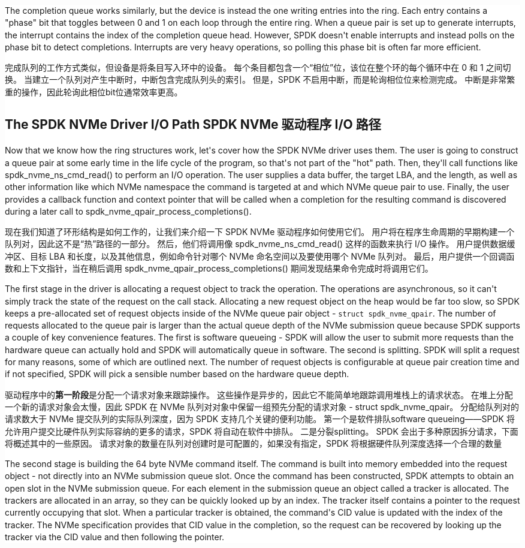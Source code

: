 The completion queue works similarly, but the device is instead the one writing
entries into the ring. Each entry contains a "phase" bit that toggles between 0
and 1 on each loop through the entire ring. When a queue pair is set up to
generate interrupts, the interrupt contains the index of the completion queue
head. However, SPDK doesn't enable interrupts and instead polls on the phase
bit to detect completions. Interrupts are very heavy operations, so polling this
phase bit is often far more efficient.

完成队列的工作方式类似，但设备是将条目写入环中的设备。 每个条目都包含一个“相位”位，该位在整个环的每个循环中在 0 和 1 之间切换。 当建立一个队列对产生中断时，中断包含完成队列头的索引。 但是，SPDK 不启用中断，而是轮询相位位来检测完成。 中断是非常繁重的操作，因此轮询此相位bit位通常效率更高。

## The SPDK NVMe Driver I/O Path    SPDK NVMe 驱动程序 I/O 路径

Now that we know how the ring structures work, let's cover how the SPDK NVMe
driver uses them. The user is going to construct a queue pair at some early time
in the life cycle of the program, so that's not part of the "hot" path. Then,
they'll call functions like spdk_nvme_ns_cmd_read() to perform an I/O operation.
The user supplies a data buffer, the target LBA, and the length, as well as
other information like which NVMe namespace the command is targeted at and which
NVMe queue pair to use. Finally, the user provides a callback function and
context pointer that will be called when a completion for the resulting command
is discovered during a later call to spdk_nvme_qpair_process_completions().

现在我们知道了环形结构是如何工作的，让我们来介绍一下 SPDK NVMe 驱动程序如何使用它们。 用户将在程序生命周期的早期构建一个队列对，因此这不是“热”路径的一部分。 然后，他们将调用像 spdk_nvme_ns_cmd_read() 这样的函数来执行 I/O 操作。 用户提供数据缓冲区、目标 LBA 和长度，以及其他信息，例如命令针对哪个 NVMe 命名空间以及要使用哪个 NVMe 队列对。 最后，用户提供一个回调函数和上下文指针，当在稍后调用 spdk_nvme_qpair_process_completions() 期间发现结果命令完成时将调用它们。

The first stage in the driver is allocating a request object to track the operation. The
operations are asynchronous, so it can't simply track the state of the request
on the call stack. Allocating a new request object on the heap would be far too
slow, so SPDK keeps a pre-allocated set of request objects inside of the NVMe
queue pair object - `struct spdk_nvme_qpair`. The number of requests allocated to
the queue pair is larger than the actual queue depth of the NVMe submission
queue because SPDK supports a couple of key convenience features. The first is
software queueing - SPDK will allow the user to submit more requests than the
hardware queue can actually hold and SPDK will automatically queue in software.
The second is splitting. SPDK will split a request for many reasons, some of
which are outlined next. The number of request objects is configurable at queue
pair creation time and if not specified, SPDK will pick a sensible number based
on the hardware queue depth.

驱动程序中的**第一阶段**是分配一个请求对象来跟踪操作。 这些操作是异步的，因此它不能简单地跟踪调用堆栈上的请求状态。 在堆上分配一个新的请求对象会太慢，因此 SPDK 在 NVMe 队列对对象中保留一组预先分配的请求对象 - struct spdk_nvme_qpair。 分配给队列对的请求数大于 NVMe 提交队列的实际队列深度，因为 SPDK 支持几个关键的便利功能。 第一个是软件排队software queueing——SPDK 将允许用户提交比硬件队列实际容纳的更多的请求，SPDK 将自动在软件中排队。 二是分裂splitting。 SPDK 会出于多种原因拆分请求，下面将概述其中的一些原因。 请求对象的数量在队列对创建时是可配置的，如果没有指定，SPDK 将根据硬件队列深度选择一个合理的数量



The second stage is building the 64 byte NVMe command itself. The command is
built into memory embedded into the request object - not directly into an NVMe
submission queue slot. Once the command has been constructed, SPDK attempts to
obtain an open slot in the NVMe submission queue. For each element in the
submission queue an object called a tracker is allocated. The trackers are
allocated in an array, so they can be quickly looked up by an index. The tracker
itself contains a pointer to the request currently occupying that slot. When a
particular tracker is obtained, the command's CID value is updated with the
index of the tracker. The NVMe specification provides that CID value in the
completion, so the request can be recovered by looking up the tracker via the
CID value and then following the pointer.
